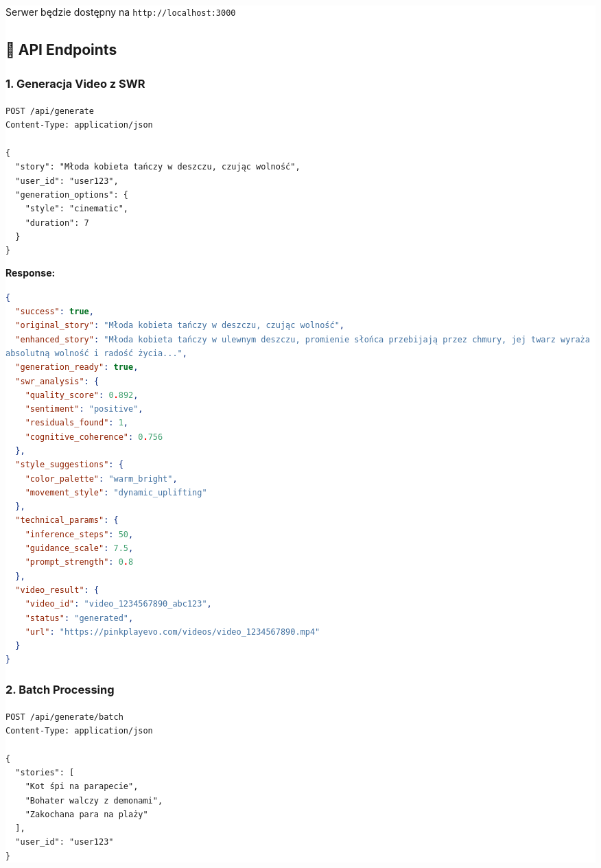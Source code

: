 Serwer będzie dostępny na `http://localhost:3000`

## 📡 API Endpoints

### 1. Generacja Video z SWR
```http
POST /api/generate
Content-Type: application/json

{
  "story": "Młoda kobieta tańczy w deszczu, czując wolność",
  "user_id": "user123",
  "generation_options": {
    "style": "cinematic",
    "duration": 7
  }
}
```

**Response:**
```json
{
  "success": true,
  "original_story": "Młoda kobieta tańczy w deszczu, czując wolność",
  "enhanced_story": "Młoda kobieta tańczy w ulewnym deszczu, promienie słońca przebijają przez chmury, jej twarz wyraża absolutną wolność i radość życia...",
  "generation_ready": true,
  "swr_analysis": {
    "quality_score": 0.892,
    "sentiment": "positive",
    "residuals_found": 1,
    "cognitive_coherence": 0.756
  },
  "style_suggestions": {
    "color_palette": "warm_bright",
    "movement_style": "dynamic_uplifting"
  },
  "technical_params": {
    "inference_steps": 50,
    "guidance_scale": 7.5,
    "prompt_strength": 0.8
  },
  "video_result": {
    "video_id": "video_1234567890_abc123",
    "status": "generated",
    "url": "https://pinkplayevo.com/videos/video_1234567890.mp4"
  }
}
```

### 2. Batch Processing
```http
POST /api/generate/batch
Content-Type: application/json

{
  "stories": [
    "Kot śpi na parapecie",
    "Bohater walczy z demonami",
    "Zakochana para na plaży"
  ],
  "user_id": "user123"
}
```
